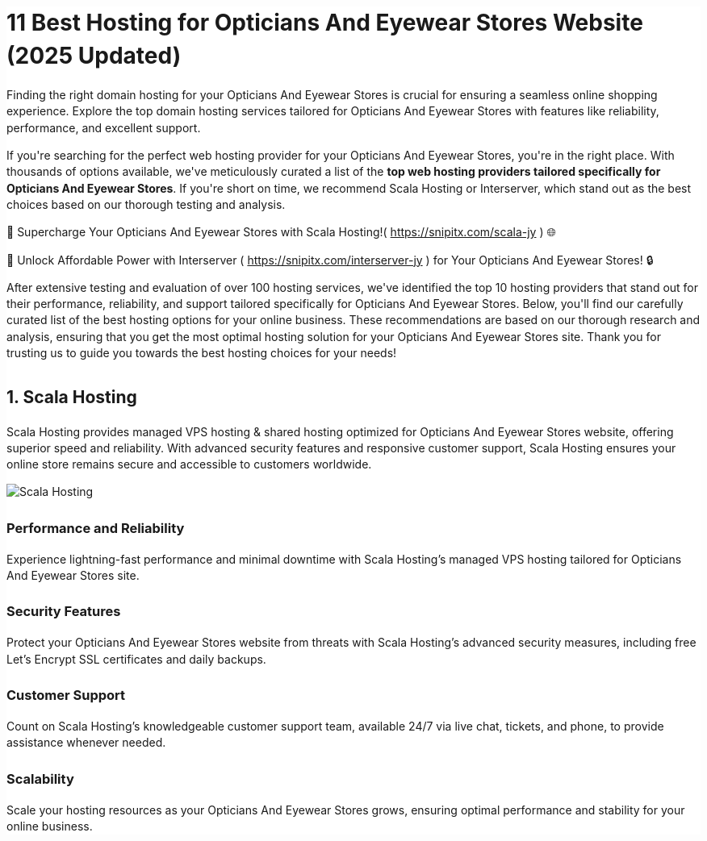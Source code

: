# 11 Best Hosting for Opticians And Eyewear Stores Website (2025 Updated)

Finding the right domain hosting for your Opticians And Eyewear Stores is crucial for ensuring a seamless online shopping experience. Explore the top domain hosting services tailored for Opticians And Eyewear Stores with features like reliability, performance, and excellent support.

If you're searching for the perfect web hosting provider for your Opticians And Eyewear Stores, you're in the right place. With thousands of options available, we've meticulously curated a list of the **top web hosting providers tailored specifically for Opticians And Eyewear Stores**. If you're short on time, we recommend Scala Hosting or Interserver, which stand out as the best choices based on our thorough testing and analysis.

🚀 Supercharge Your Opticians And Eyewear Stores with Scala Hosting!( https://snipitx.com/scala-jy ) 🌐 

💸 Unlock Affordable Power with Interserver ( https://snipitx.com/interserver-jy ) for Your Opticians And Eyewear Stores! 🔒

After extensive testing and evaluation of over 100 hosting services, we've identified the top 10 hosting providers that stand out for their performance, reliability, and support tailored specifically for Opticians And Eyewear Stores. Below, you'll find our carefully curated list of the best hosting options for your online business. These recommendations are based on our thorough research and analysis, ensuring that you get the most optimal hosting solution for your Opticians And Eyewear Stores site. Thank you for trusting us to guide you towards the best hosting choices for your needs!

## 1. Scala Hosting

Scala Hosting provides managed VPS hosting & shared hosting optimized for Opticians And Eyewear Stores website, offering superior speed and reliability. With advanced security features and responsive customer support, Scala Hosting ensures your online store remains secure and accessible to customers worldwide.

![Scala Hosting](https://i.imgur.com/uJ5JIK3.png "Scala Web Hosting")

### Performance and Reliability
Experience lightning-fast performance and minimal downtime with Scala Hosting’s managed VPS hosting tailored for Opticians And Eyewear Stores site.

### Security Features
Protect your Opticians And Eyewear Stores website from threats with Scala Hosting’s advanced security measures, including free Let’s Encrypt SSL certificates and daily backups.

### Customer Support
Count on Scala Hosting’s knowledgeable customer support team, available 24/7 via live chat, tickets, and phone, to provide assistance whenever needed.

### Scalability
Scale your hosting resources as your Opticians And Eyewear Stores grows, ensuring optimal performance and stability for your online business.
